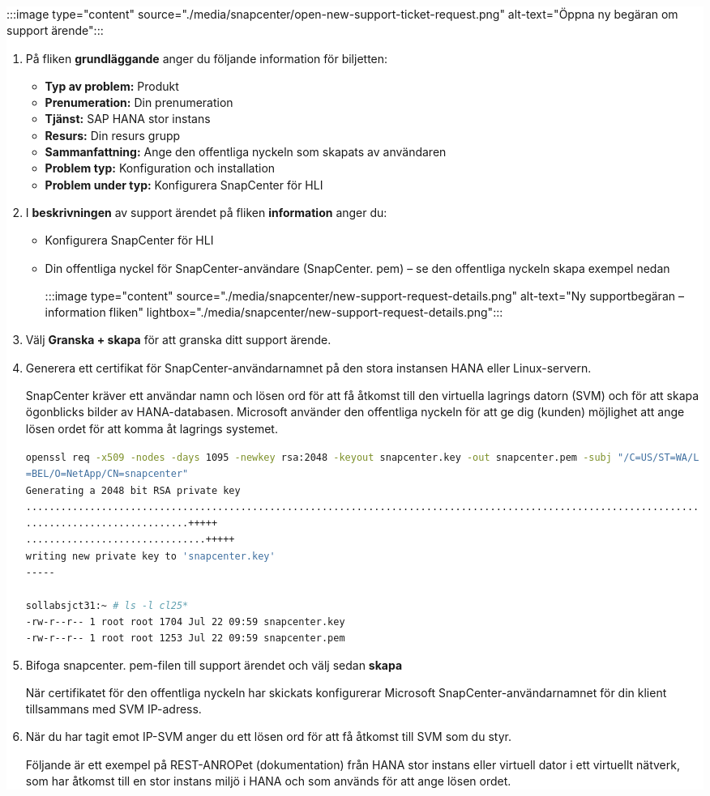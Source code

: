    :::image type="content" source="./media/snapcenter/open-new-support-ticket-request.png" alt-text="Öppna ny begäran om support ärende":::

1. På fliken **grundläggande** anger du följande information för biljetten:

   * **Typ av problem:** Produkt
   * **Prenumeration:** Din prenumeration
   * **Tjänst:** SAP HANA stor instans
   * **Resurs:** Din resurs grupp
   * **Sammanfattning:** Ange den offentliga nyckeln som skapats av användaren
   * **Problem typ:** Konfiguration och installation
   * **Problem under typ:** Konfigurera SnapCenter för HLI


1. I **beskrivningen** av support ärendet på fliken **information** anger du: 
   
   * Konfigurera SnapCenter för HLI
   * Din offentliga nyckel för SnapCenter-användare (SnapCenter. pem) – se den offentliga nyckeln skapa exempel nedan

     :::image type="content" source="./media/snapcenter/new-support-request-details.png" alt-text="Ny supportbegäran – information fliken" lightbox="./media/snapcenter/new-support-request-details.png":::

1. Välj **Granska + skapa** för att granska ditt support ärende. 

1. Generera ett certifikat för SnapCenter-användarnamnet på den stora instansen HANA eller Linux-servern.

   SnapCenter kräver ett användar namn och lösen ord för att få åtkomst till den virtuella lagrings datorn (SVM) och för att skapa ögonblicks bilder av HANA-databasen. Microsoft använder den offentliga nyckeln för att ge dig (kunden) möjlighet att ange lösen ordet för att komma åt lagrings systemet.

   ```bash
   openssl req -x509 -nodes -days 1095 -newkey rsa:2048 -keyout snapcenter.key -out snapcenter.pem -subj "/C=US/ST=WA/L=BEL/O=NetApp/CN=snapcenter"
   Generating a 2048 bit RSA private key
   ................................................................................................................................................+++++
   ...............................+++++
   writing new private key to 'snapcenter.key'
   -----

   sollabsjct31:~ # ls -l cl25*
   -rw-r--r-- 1 root root 1704 Jul 22 09:59 snapcenter.key
   -rw-r--r-- 1 root root 1253 Jul 22 09:59 snapcenter.pem

   ```

1. Bifoga snapcenter. pem-filen till support ärendet och välj sedan **skapa**

   När certifikatet för den offentliga nyckeln har skickats konfigurerar Microsoft SnapCenter-användarnamnet för din klient tillsammans med SVM IP-adress.   

1. När du har tagit emot IP-SVM anger du ett lösen ord för att få åtkomst till SVM som du styr.

   Följande är ett exempel på REST-ANROPet (dokumentation) från HANA stor instans eller virtuell dator i ett virtuellt nätverk, som har åtkomst till en stor instans miljö i HANA och som används för att ange lösen ordet.
